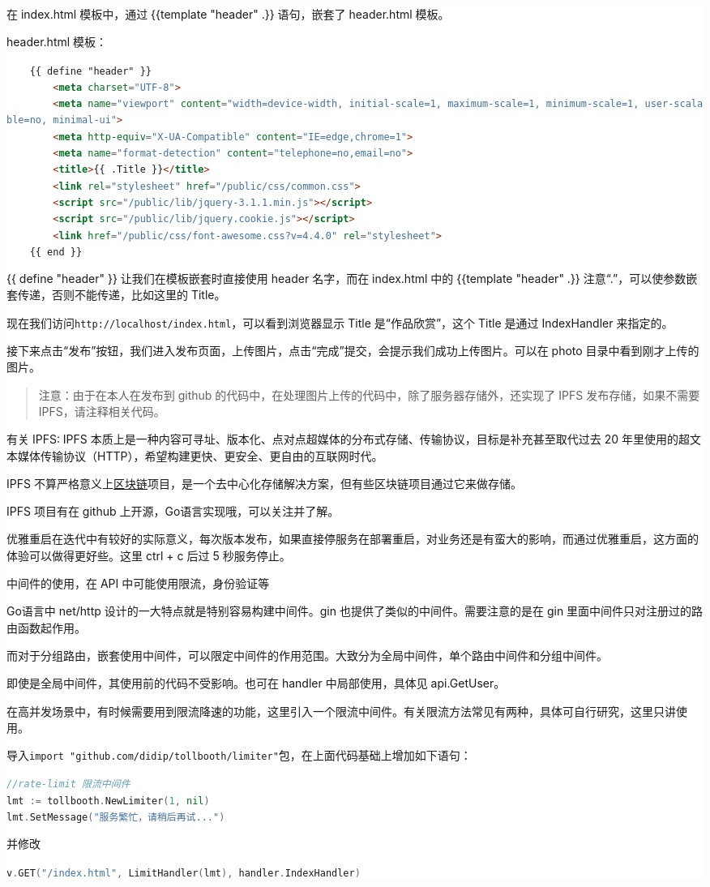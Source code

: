 在 index.html 模板中，通过 {{template "header" .}} 语句，嵌套了 header.html 模板。

header.html 模板：

```html
    {{ define "header" }}
        <meta charset="UTF-8">   
        <meta name="viewport" content="width=device-width, initial-scale=1, maximum-scale=1, minimum-scale=1, user-scalable=no, minimal-ui">
        <meta http-equiv="X-UA-Compatible" content="IE=edge,chrome=1">
        <meta name="format-detection" content="telephone=no,email=no">
        <title>{{ .Title }}</title>
        <link rel="stylesheet" href="/public/css/common.css">
        <script src="/public/lib/jquery-3.1.1.min.js"></script>
        <script src="/public/lib/jquery.cookie.js"></script>
        <link href="/public/css/font-awesome.css?v=4.4.0" rel="stylesheet">
    {{ end }}
```

{{ define "header" }} 让我们在模板嵌套时直接使用 header 名字，而在 index.html 中的 {{template "header" .}} 注意“.”，可以使参数嵌套传递，否则不能传递，比如这里的 Title。

现在我们访问`http://localhost/index.html`，可以看到浏览器显示 Title 是“作品欣赏”，这个 Title 是通过 IndexHandler 来指定的。

接下来点击“发布”按钮，我们进入发布页面，上传图片，点击“完成”提交，会提示我们成功上传图片。可以在 photo 目录中看到刚才上传的图片。

> 注意：由于在本人在发布到 github 的代码中，在处理图片上传的代码中，除了服务器存储外，还实现了 IPFS 发布存储，如果不需要 IPFS，请注释相关代码。

有关 IPFS: IPFS 本质上是一种内容可寻址、版本化、点对点超媒体的分布式存储、传输协议，目标是补充甚至取代过去 20 年里使用的超文本媒体传输协议（HTTP），希望构建更快、更安全、更自由的互联网时代。

IPFS 不算严格意义上[区块链](https://www.naoketang.com/)项目，是一个去中心化存储解决方案，但有些区块链项目通过它来做存储。

IPFS 项目有在 github 上开源，Go语言实现哦，可以关注并了解。

优雅重启在迭代中有较好的实际意义，每次版本发布，如果直接停服务在部署重启，对业务还是有蛮大的影响，而通过优雅重启，这方面的体验可以做得更好些。这里 ctrl + c 后过 5 秒服务停止。

中间件的使用，在 API 中可能使用限流，身份验证等

Go语言中 net/http 设计的一大特点就是特别容易构建中间件。gin 也提供了类似的中间件。需要注意的是在 gin 里面中间件只对注册过的路由函数起作用。

而对于分组路由，嵌套使用中间件，可以限定中间件的作用范围。大致分为全局中间件，单个路由中间件和分组中间件。

即使是全局中间件，其使用前的代码不受影响。也可在 handler 中局部使用，具体见 api.GetUser。

在高并发场景中，有时候需要用到限流降速的功能，这里引入一个限流中间件。有关限流方法常见有两种，具体可自行研究，这里只讲使用。

导入`import "github.com/didip/tollbooth/limiter"`包，在上面代码基础上增加如下语句：

```go
//rate-limit 限流中间件
lmt := tollbooth.NewLimiter(1, nil)
lmt.SetMessage("服务繁忙，请稍后再试...")
```

并修改

```go
v.GET("/index.html", LimitHandler(lmt), handler.IndexHandler)
```
